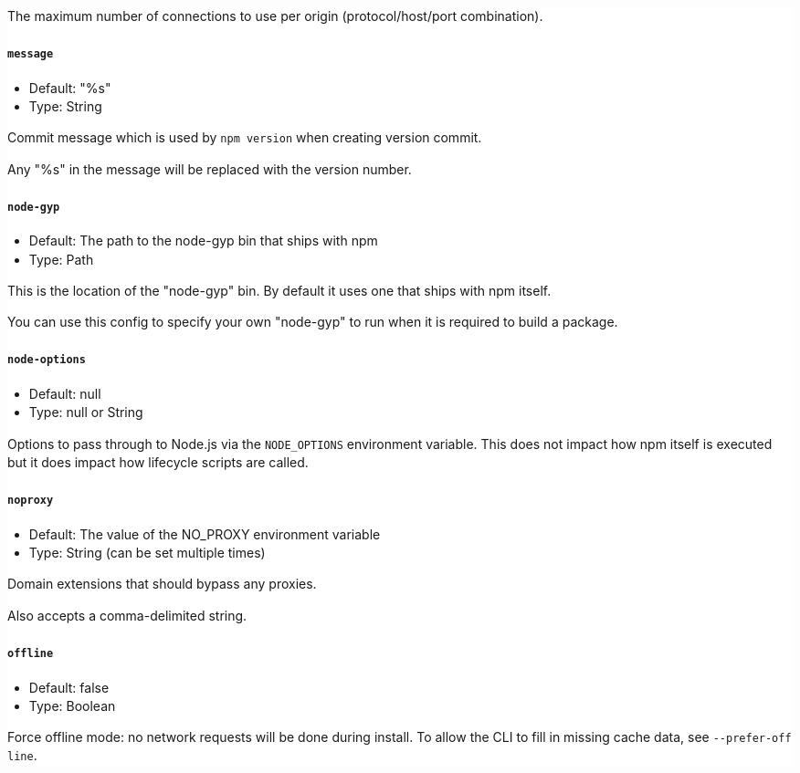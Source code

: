 The maximum number of connections to use per origin
(protocol/host/port combination).



#### `message`

* Default: "%s"
* Type: String

Commit message which is used by `npm version` when creating version
commit.

Any "%s" in the message will be replaced with the version number.



#### `node-gyp`

* Default: The path to the node-gyp bin that ships with npm
* Type: Path

This is the location of the "node-gyp" bin. By default it uses one
that ships with npm itself.

You can use this config to specify your own "node-gyp" to run when it
is required to build a package.



#### `node-options`

* Default: null
* Type: null or String

Options to pass through to Node.js via the `NODE_OPTIONS` environment
variable. This does not impact how npm itself is executed but it does
impact how lifecycle scripts are called.



#### `noproxy`

* Default: The value of the NO_PROXY environment variable
* Type: String (can be set multiple times)

Domain extensions that should bypass any proxies.

Also accepts a comma-delimited string.



#### `offline`

* Default: false
* Type: Boolean

Force offline mode: no network requests will be done during install.
To allow the CLI to fill in missing cache data, see
`--prefer-offline`.


